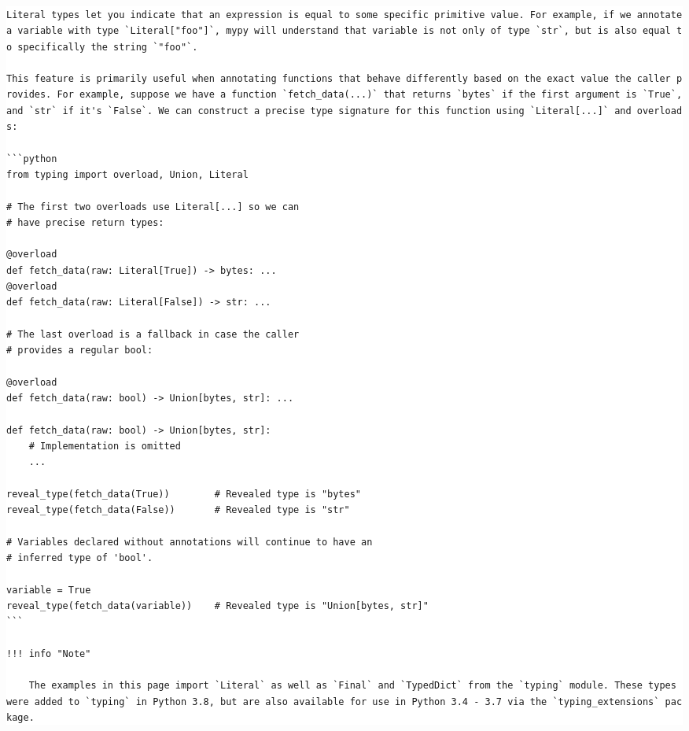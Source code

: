     Literal types let you indicate that an expression is equal to some specific primitive value. For example, if we annotate a variable with type `Literal["foo"]`, mypy will understand that variable is not only of type `str`, but is also equal to specifically the string `"foo"`.

    This feature is primarily useful when annotating functions that behave differently based on the exact value the caller provides. For example, suppose we have a function `fetch_data(...)` that returns `bytes` if the first argument is `True`, and `str` if it's `False`. We can construct a precise type signature for this function using `Literal[...]` and overloads:

    ```python
    from typing import overload, Union, Literal

    # The first two overloads use Literal[...] so we can
    # have precise return types:

    @overload
    def fetch_data(raw: Literal[True]) -> bytes: ...
    @overload
    def fetch_data(raw: Literal[False]) -> str: ...

    # The last overload is a fallback in case the caller
    # provides a regular bool:

    @overload
    def fetch_data(raw: bool) -> Union[bytes, str]: ...

    def fetch_data(raw: bool) -> Union[bytes, str]:
        # Implementation is omitted
        ...

    reveal_type(fetch_data(True))        # Revealed type is "bytes"
    reveal_type(fetch_data(False))       # Revealed type is "str"

    # Variables declared without annotations will continue to have an
    # inferred type of 'bool'.

    variable = True
    reveal_type(fetch_data(variable))    # Revealed type is "Union[bytes, str]"
    ```

    !!! info "Note"

        The examples in this page import `Literal` as well as `Final` and `TypedDict` from the `typing` module. These types were added to `typing` in Python 3.8, but are also available for use in Python 3.4 - 3.7 via the `typing_extensions` package.
